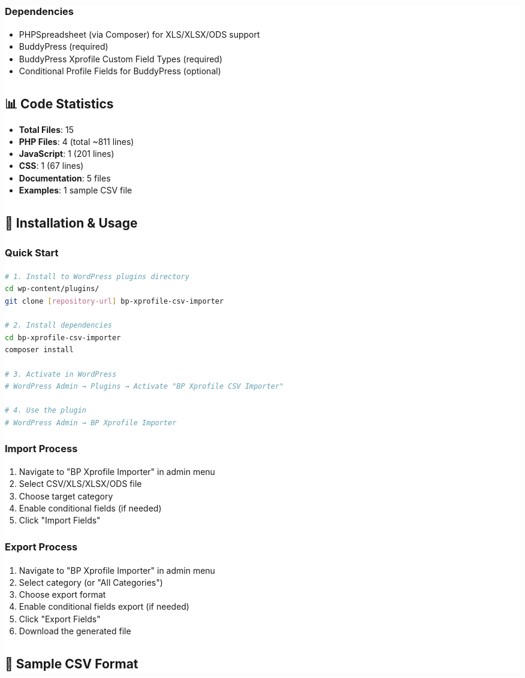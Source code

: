 ### Dependencies
- PHPSpreadsheet (via Composer) for XLS/XLSX/ODS support
- BuddyPress (required)
- BuddyPress Xprofile Custom Field Types (required)
- Conditional Profile Fields for BuddyPress (optional)

## 📊 Code Statistics

- **Total Files**: 15
- **PHP Files**: 4 (total ~811 lines)
- **JavaScript**: 1 (201 lines)
- **CSS**: 1 (67 lines)
- **Documentation**: 5 files
- **Examples**: 1 sample CSV file

## 🚀 Installation & Usage

### Quick Start
```bash
# 1. Install to WordPress plugins directory
cd wp-content/plugins/
git clone [repository-url] bp-xprofile-csv-importer

# 2. Install dependencies
cd bp-xprofile-csv-importer
composer install

# 3. Activate in WordPress
# WordPress Admin → Plugins → Activate "BP Xprofile CSV Importer"

# 4. Use the plugin
# WordPress Admin → BP Xprofile Importer
```

### Import Process
1. Navigate to "BP Xprofile Importer" in admin menu
2. Select CSV/XLS/XLSX/ODS file
3. Choose target category
4. Enable conditional fields (if needed)
5. Click "Import Fields"

### Export Process
1. Navigate to "BP Xprofile Importer" in admin menu
2. Select category (or "All Categories")
3. Choose export format
4. Enable conditional fields export (if needed)
5. Click "Export Fields"
6. Download the generated file

## 📝 Sample CSV Format
